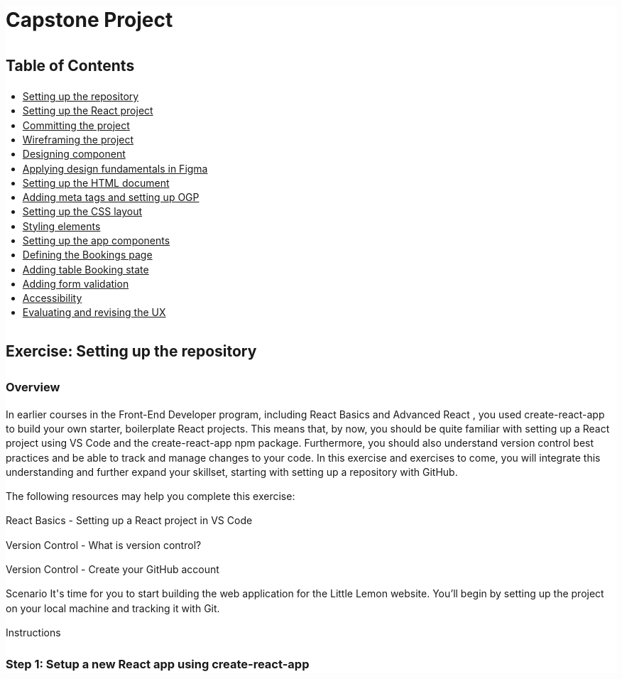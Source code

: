 # Capstone Project

## Table of Contents

-   [Setting up the repository](#exercise-setting-up-the-repository)
-   [Setting up the React project](#exercise-setting-up-the-react-project)
-   [Committing the project](#exercise-committing-the-project)
-   [Wireframing the project](#exercise-wireframing-the-project)
-   [Designing component](#exercise-designing-components)
-   [Applying design fundamentals in Figma](#exercise-applying-design-fundamentals-in-figma)
-   [Setting up the HTML document](#exercise-setting-up-the-html-document)
-   [Adding meta tags and setting up OGP](#exercise-adding-meta-tags-and-setting-up-ogp)
-   [Setting up the CSS layout](#exercise-setting-up-the-css-layout)
-   [Styling elements](#exercise-styling-elements)
-   [Setting up the app components](#exercise-setting-up-the-app-components)
-   [Defining the Bookings page](#exercise-defining-the-bookings-page)
-   [Adding table Booking state](#exercise-adding-table-booking-state)
-   [Adding form validation](#exercise-adding-form-validation)
-   [Accessibility](#exercise-ensuring-your-application-is-accessible-to-users)
-   [Evaluating and revising the UX](#exercise-evaluating-and-revising-the-ux)

## Exercise: Setting up the repository

### Overview

In earlier courses in the Front-End Developer program, including
React Basics
and
Advanced React
, you used create-react-app to build your own starter, boilerplate React projects. This means that, by now, you should be quite familiar with setting up a React project using VS Code and the create-react-app npm package. Furthermore, you should also understand version control best practices and be able to track and manage changes to your code. In this exercise and exercises to come, you will integrate this understanding and further expand your skillset, starting with setting up a repository with GitHub.

The following resources may help you complete this exercise:

React Basics - Setting up a React project in VS Code

Version Control - What is version control?

Version Control - Create your GitHub account

Scenario
It's time for you to start building the web application for the Little Lemon website. You’ll begin by setting up the project on your local machine and tracking it with Git.

Instructions

### Step 1: Setup a new React app using create-react-app
